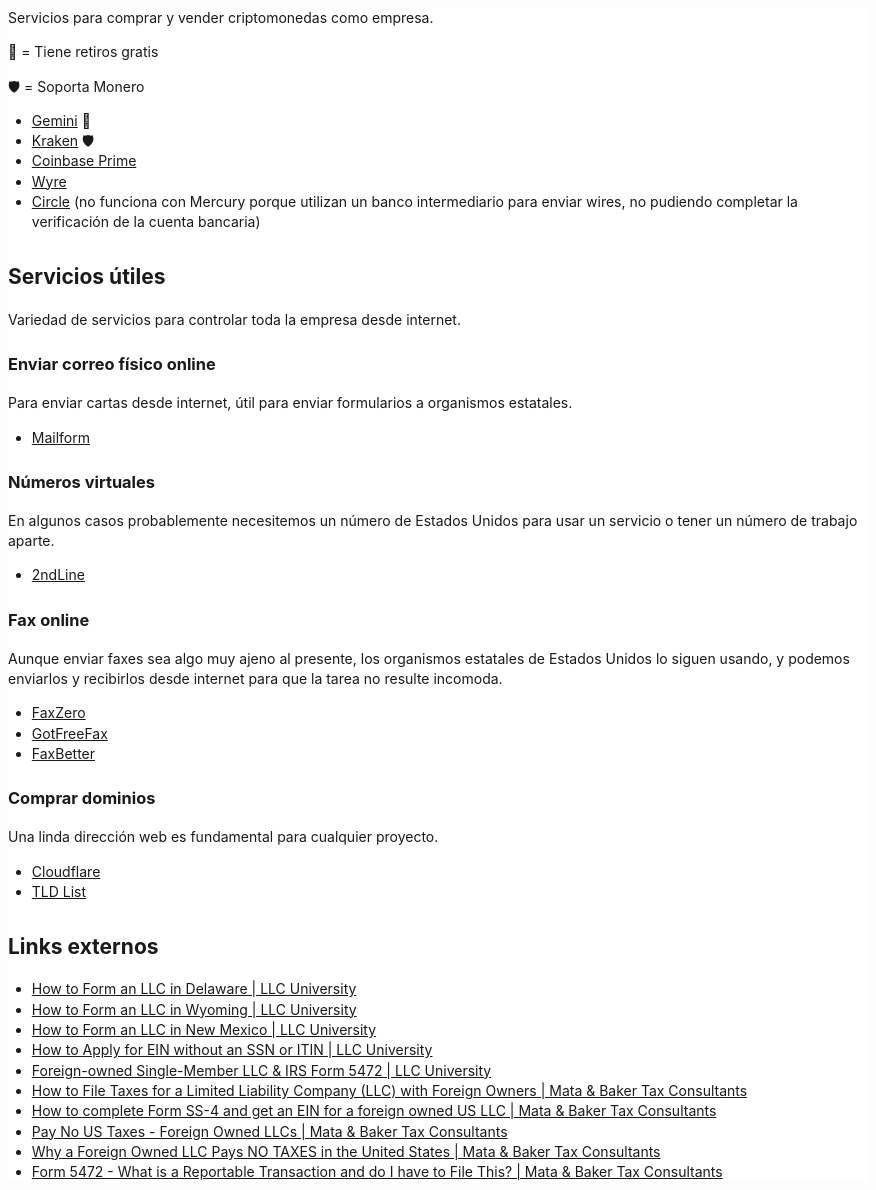 Servicios para comprar y vender criptomonedas como empresa.

🤑 = Tiene retiros gratis

🛡️ = Soporta Monero

- [Gemini](https://www.gemini.com/institutions) 🤑
- [Kraken](https://www.kraken.com/en-us/institutions) 🛡️
- [Coinbase Prime](https://primebroker.coinbase.com/)
- [Wyre](https://www.sendwyre.com/)
- [Circle](https://www.circle.com/) (no funciona con Mercury porque utilizan un banco intermediario para enviar wires, no pudiendo completar la verificación de la cuenta bancaria)

## Servicios útiles

Variedad de servicios para controlar toda la empresa desde internet.

### Enviar correo físico online

Para enviar cartas desde internet, útil para enviar formularios a organismos estatales.

- [Mailform](https://www.mailform.io/)

### Números virtuales

En algunos casos probablemente necesitemos un número de Estados Unidos para usar un servicio o tener un número de trabajo aparte.

- [2ndLine](https://www.2ndline.co/)

### Fax online

Aunque enviar faxes sea algo muy ajeno al presente, los organismos estatales de Estados Unidos lo siguen usando, y podemos enviarlos y recibirlos desde internet para que la tarea no resulte incomoda.

- [FaxZero](https://faxzero.com/)
- [GotFreeFax](https://www.gotfreefax.com/)
- [FaxBetter](https://www.faxbetter.com/)

### Comprar dominios

Una linda dirección web es fundamental para cualquier proyecto.

- [Cloudflare](https://www.cloudflare.com/)
- [TLD List](https://tld-list.com/)

## Links externos

- [How to Form an LLC in Delaware | LLC University](https://www.llcuniversity.com/delaware-llc/)
- [How to Form an LLC in Wyoming | LLC University](https://www.llcuniversity.com/wyoming-llc/)
- [How to Form an LLC in New Mexico | LLC University](https://www.llcuniversity.com/new-mexico-llc/)
- [How to Apply for EIN without an SSN or ITIN | LLC University](https://www.llcuniversity.com/irs/how-to-apply-for-ein-without-ssn/)
- [Foreign-owned Single-Member LLC & IRS Form 5472 | LLC University](https://www.llcuniversity.com/irs/form-5472-foreign-owned-llc/)
- [How to File Taxes for a Limited Liability Company (LLC) with Foreign Owners | Mata & Baker Tax Consultants](https://www.youtube.com/watch?v=9JtgEk0SBrQ)
- [How to complete Form SS-4 and get an EIN for a foreign owned US LLC | Mata & Baker Tax Consultants](https://www.youtube.com/watch?v=VaZhnVA-lQ0)
- [Pay No US Taxes - Foreign Owned LLCs | Mata & Baker Tax Consultants](https://www.youtube.com/watch?v=DftrAx5ImuQ)
- [Why a Foreign Owned LLC Pays NO TAXES in the United States | Mata & Baker Tax Consultants](https://www.youtube.com/watch?v=MmQlVXuYdKY)
- [Form 5472 - What is a Reportable Transaction and do I have to File This? | Mata & Baker Tax Consultants](https://www.youtube.com/watch?v=6z1sh2Id1qM)
